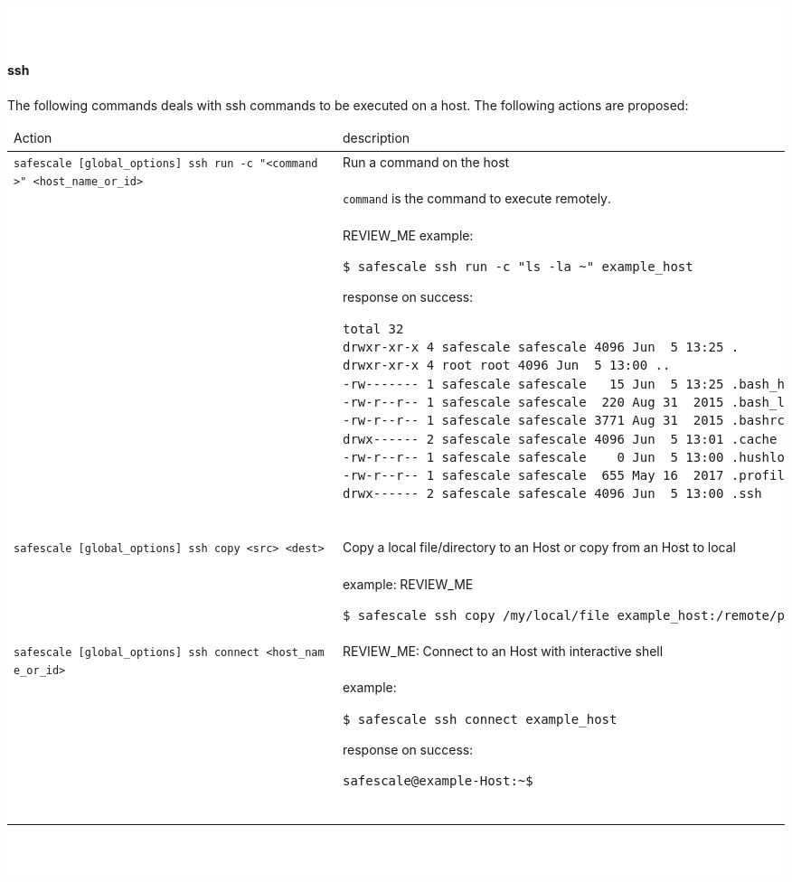   </td>
</tr>
</tbody>
</table>

<br><br>

#### <a name="ssh">ssh</a>

The following commands deals with ssh commands to be executed on a host.
The following actions are proposed:

<table>
<thead><td><div style="width:350px">Action</div></td><td><div style="min-width: 650px">description</div></td></thead>
<tbody>
<tr>
  <td valign="top"><code>safescale [global_options] ssh run -c "&lt;command&gt;" &lt;host_name_or_id&gt;</code></td>
  <td>
    Run a command on the host<br><br>
    <code>command</code> is the command to execute remotely.<br><br> REVIEW_ME
    example:
    <pre>$ safescale ssh run -c "ls -la ~" example_host</pre>
    response on success:
    <pre>
total 32
drwxr-xr-x 4 safescale safescale 4096 Jun  5 13:25 .
drwxr-xr-x 4 root root 4096 Jun  5 13:00 ..
-rw------- 1 safescale safescale   15 Jun  5 13:25 .bash_history
-rw-r--r-- 1 safescale safescale  220 Aug 31  2015 .bash_logout
-rw-r--r-- 1 safescale safescale 3771 Aug 31  2015 .bashrc
drwx------ 2 safescale safescale 4096 Jun  5 13:01 .cache
-rw-r--r-- 1 safescale safescale    0 Jun  5 13:00 .hushlogin
-rw-r--r-- 1 safescale safescale  655 May 16  2017 .profile
drwx------ 2 safescale safescale 4096 Jun  5 13:00 .ssh
    </pre>
  </td>
</tr>
<tr>
  <td valign="top"><code>safescale [global_options] ssh copy &lt;src&gt; &lt;dest&gt;</code></td>
  <td>
    Copy a local file/directory to an Host or copy from an Host to local<br><br>
    example: REVIEW_ME
    <pre>$ safescale ssh copy /my/local/file example_host:/remote/path</pre>
  </td>
</tr>
<tr>
  <td valign="top"><code>safescale [global_options] ssh connect &lt;host_name_or_id&gt;</code></td>
  <td>
    REVIEW_ME: Connect to an Host with interactive shell<br><br>
    example:
    <pre>$ safescale ssh connect example_host</pre>
    response on success:
    <pre>
safescale@example-Host:~$
    </pre>
  </td>
</tr>
</tbody>
</table>
<br><br>
